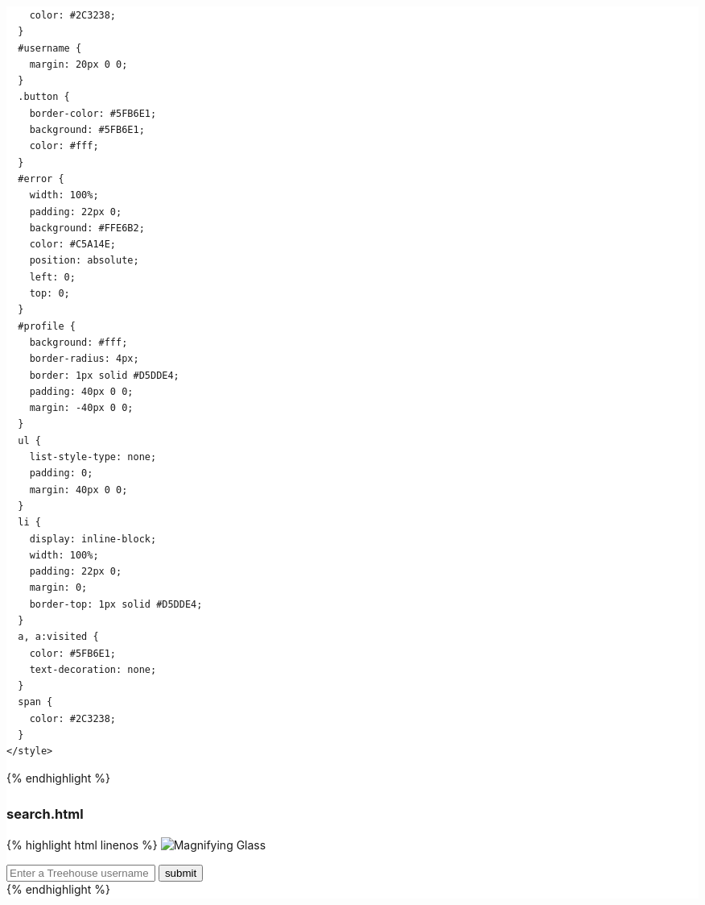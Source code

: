         color: #2C3238;
      }
      #username {
        margin: 20px 0 0;
      }
      .button {
        border-color: #5FB6E1;
        background: #5FB6E1;
        color: #fff;
      }
      #error {
        width: 100%;
        padding: 22px 0;
        background: #FFE6B2;
        color: #C5A14E;
        position: absolute;
        left: 0;
        top: 0;
      }
      #profile {
        background: #fff;
        border-radius: 4px;
        border: 1px solid #D5DDE4;
        padding: 40px 0 0;
        margin: -40px 0 0;
      }
      ul {
        list-style-type: none;
        padding: 0;
        margin: 40px 0 0;
      }
      li {
        display: inline-block;
        width: 100%;
        padding: 22px 0;
        margin: 0;
        border-top: 1px solid #D5DDE4;
      }
      a, a:visited {
        color: #5FB6E1;
        text-decoration: none;
      }
      span {
        color: #2C3238;
      }
    </style>
  </head>
  <body>
{% endhighlight %}

### search.html
{% highlight html linenos %}
<img src="http://i.imgur.com/VKKm0pn.png" alt="Magnifying Glass" id="searchIcon">
<form action="/" method="POST">
  <input type="text" placeholder="Enter a Treehouse username" id="username" name="username">
  <input type="submit" value="submit" class="button">
</form>
{% endhighlight %}
